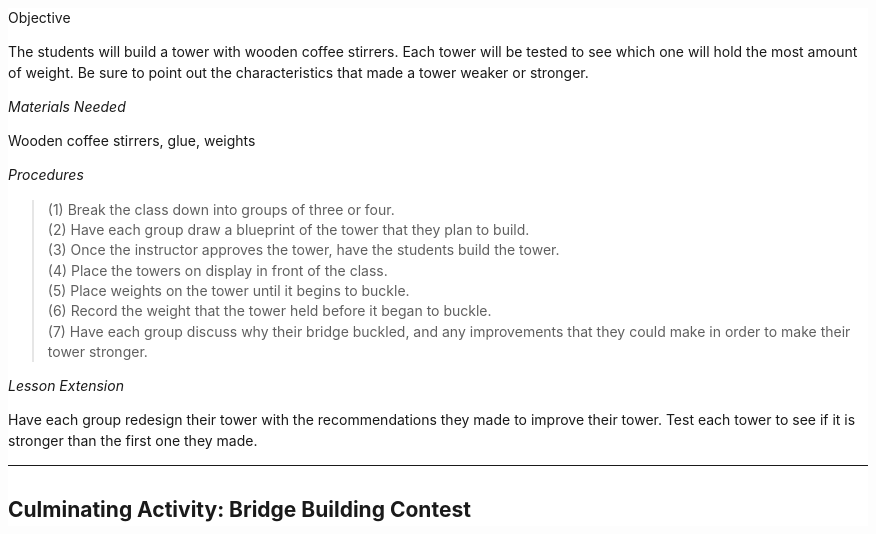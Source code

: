 Objective
</i>
</p>
<p>
The students will build a tower with wooden coffee stirrers.  Each tower will be tested to see which one will hold the most amount of weight.  Be sure to point out the characteristics that made a tower weaker or stronger.
</p>
<p>
<i>
Materials Needed
</i>
</p>
<p>
Wooden coffee stirrers, glue, weights
</p>
<p>
<i>
Procedures
</i>
</p>
<blockquote>
<dl>
<dt>
(1) Break the class down into groups of three or four.
<dt>
(2) Have each group draw a blueprint of the tower that they plan to build.
<dt>
(3) Once the instructor approves the tower, have the students build the tower.
<dt>
(4) Place the towers on display in front of the class.
<dt>
(5) Place weights on the tower until it begins to buckle.
<dt>
(6) Record the weight that the tower held before it began to buckle.
<dt>
(7) Have each group discuss why their bridge buckled, and any improvements that they could make in order to make their tower stronger.
</dt>
</dt>
</dt>
</dt>
</dt>
</dt>
</dt>
</dl>
</blockquote>
<p>
<i>
Lesson Extension
</i>
</p>
<p>
Have each group redesign their tower with the recommendations they made to improve their tower.  Test each tower to see if it is stronger than the first one they made.
</p>
<hr/>
<h2>
Culminating Activity: Bridge Building Contest
</h2>